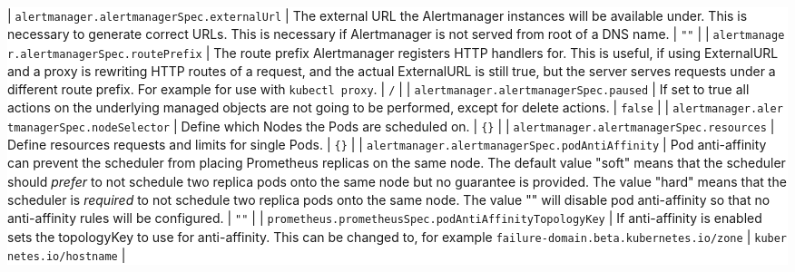 | `alertmanager.alertmanagerSpec.externalUrl`            | The external URL the Alertmanager instances will be available under. This is necessary to generate correct URLs. This is necessary if Alertmanager is not served from root of a DNS name.                                                                                                                                                                                                                                                                      | `""`                                                                                                                                                                                                                                                |
| `alertmanager.alertmanagerSpec.routePrefix`            | The route prefix Alertmanager registers HTTP handlers for. This is useful, if using ExternalURL and a proxy is rewriting HTTP routes of a request, and the actual ExternalURL is still true, but the server serves requests under a different route prefix. For example for use with `kubectl proxy`.                                                                                                                                                          | `/`                                                                                                                                                                                                                                                 |
| `alertmanager.alertmanagerSpec.paused`                 | If set to true all actions on the underlying managed objects are not going to be performed, except for delete actions.                                                                                                                                                                                                                                                                                                                                         | `false`                                                                                                                                                                                                                                             |
| `alertmanager.alertmanagerSpec.nodeSelector`           | Define which Nodes the Pods are scheduled on.                                                                                                                                                                                                                                                                                                                                                                                                                  | `{}`                                                                                                                                                                                                                                                |
| `alertmanager.alertmanagerSpec.resources`              | Define resources requests and limits for single Pods.                                                                                                                                                                                                                                                                                                                                                                                                          | `{}`                                                                                                                                                                                                                                                |
| `alertmanager.alertmanagerSpec.podAntiAffinity`        | Pod anti-affinity can prevent the scheduler from placing Prometheus replicas on the same node. The default value "soft" means that the scheduler should _prefer_ to not schedule two replica pods onto the same node but no guarantee is provided. The value "hard" means that the scheduler is _required_ to not schedule two replica pods onto the same node. The value "" will disable pod anti-affinity so that no anti-affinity rules will be configured. | `""`                                                                                                                                                                                                                                                |
| `prometheus.prometheusSpec.podAntiAffinityTopologyKey` | If anti-affinity is enabled sets the topologyKey to use for anti-affinity. This can be changed to, for example `failure-domain.beta.kubernetes.io/zone`                                                                                                                                                                                                                                                                                                        | `kubernetes.io/hostname`                                                                                                                                                                                                                            |